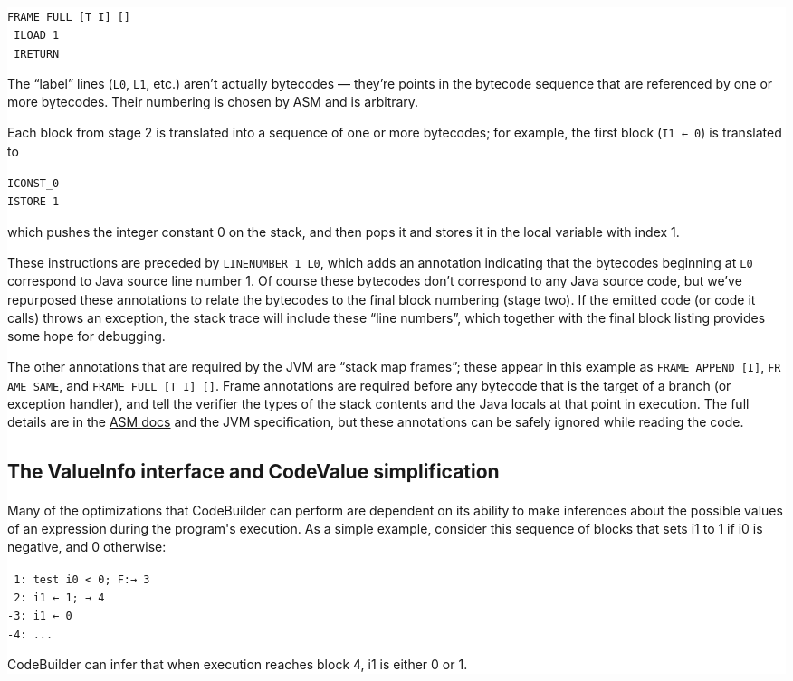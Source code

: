 ```
FRAME FULL [T I] []
 ILOAD 1
 IRETURN
```

The “label” lines (`L0`, `L1`, etc.) aren’t actually bytecodes — they’re points
in the bytecode sequence that are referenced by one or more bytecodes. Their
numbering is chosen by ASM and is arbitrary.

Each block from stage 2 is translated into a sequence of one or more bytecodes;
for example, the first block (`I1 ← 0`) is translated to

```
ICONST_0
ISTORE 1
```

which pushes the integer constant 0 on the stack, and then pops it and stores it
in the local variable with index 1.

These instructions are preceded by `LINENUMBER 1 L0`, which adds an annotation
indicating that the bytecodes beginning at `L0` correspond to Java source line
number 1. Of course these bytecodes don’t correspond to any Java source code,
but we’ve repurposed these annotations to relate the bytecodes to the final
block numbering (stage two). If the emitted code (or code it calls) throws an
exception, the stack trace will include these “line numbers”, which together
with the final block listing provides some hope for debugging.

The other annotations that are required by the JVM are “stack map frames”; these
appear in this example as `FRAME APPEND [I]`, `FRAME SAME`, and `FRAME FULL [T
I] []`. Frame annotations are required before any bytecode that is the target of
a branch (or exception handler), and tell the verifier the types of the stack
contents and the Java locals at that point in execution. The full details are in
the
[ASM docs](https://asm.ow2.io/javadoc/org/objectweb/asm/MethodVisitor.html#visitFrame\(int,int,java.lang.Object%5B%5D,int,java.lang.Object%5B%5D\))
and the JVM specification, but these annotations can be safely ignored while
reading the code.

## The ValueInfo interface and CodeValue simplification

Many of the optimizations that CodeBuilder can perform are dependent on its
ability to make inferences about the possible values of an expression during the
program's execution. As a simple example, consider this sequence of blocks that
sets i1 to 1 if i0 is negative, and 0 otherwise:

```
 1: test i0 < 0; F:→ 3
 2: i1 ← 1; → 4
-3: i1 ← 0
-4: ...
```

CodeBuilder can infer that when execution reaches block 4, i1 is either 0 or 1.
